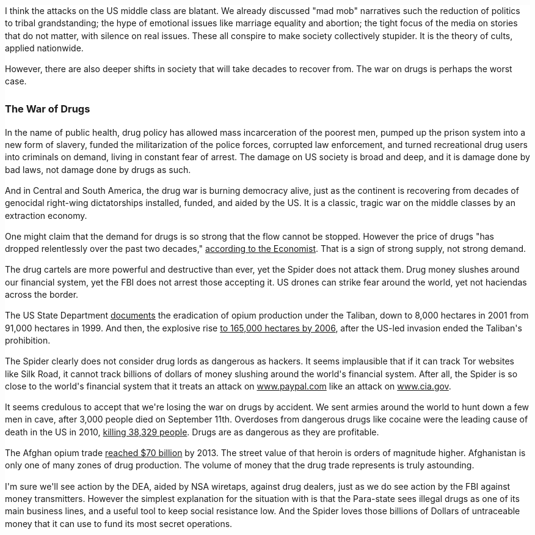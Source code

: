 I think the attacks on the US middle class are blatant. We already discussed "mad mob" narratives such the reduction of politics to tribal grandstanding; the hype of emotional issues like marriage equality and abortion; the tight focus of the media on stories that do not matter, with silence on real issues. These all conspire to make society collectively stupider. It is the theory of cults, applied nationwide.

However, there are also deeper shifts in society that will take decades to recover from. The war on drugs is perhaps the worst case.

### The War of Drugs

In the name of public health, drug policy has allowed mass incarceration of the poorest men, pumped up the prison system into a new form of slavery, funded the militarization of the police forces, corrupted law enforcement, and turned recreational drug users into criminals on demand, living in constant fear of arrest. The damage on US society is broad and deep, and it is damage done by bad laws, not damage done by drugs as such.

And in Central and South America, the drug war is burning democracy alive, just as the continent is recovering from decades of genocidal right-wing dictatorships installed, funded, and aided by the US. It is a classic, tragic war on the middle classes by an extraction economy.

One might claim that the demand for drugs is so strong that the flow cannot be stopped. However the price of drugs "has dropped relentlessly over the past two decades," [according to the Economist](http://www.economist.com/blogs/dailychart/2011/06/uns-world-drug-report). That is a sign of strong supply, not strong demand.

The drug cartels are more powerful and destructive than ever, yet the Spider does not attack them. Drug money slushes around our financial system, yet the FBI does not arrest those accepting it. US drones can strike fear around the world, yet not haciendas across the border.

The US State Department [documents](http://2001-2009.state.gov/p/inl/rls/rpt/90561.htm) the eradication of opium production under the Taliban, down to 8,000 hectares in 2001 from 91,000 hectares in 1999. And then, the explosive rise [to 165,000 hectares by 2006](http://www.state.gov/cms_images/opium_poppy1986_2006.jpg), after the US-led invasion ended the Taliban's prohibition.

The Spider clearly does not consider drug lords as dangerous as hackers. It seems implausible that if it can track Tor websites like Silk Road, it cannot track billions of dollars of money slushing around the world's financial system. After all, the Spider is so close to the world's financial system that it treats an attack on www.paypal.com like an attack on www.cia.gov.

It seems credulous to accept that we're losing the war on drugs by accident. We sent armies around the world to hunt down a few men in cave, after 3,000 people died on September 11th. Overdoses from dangerous drugs like cocaine were the leading cause of death in the US in 2010, [killing 38,329 people](http://www.hightimes.com/read/drug-overdoses-number-one-cause-death-us-2010). Drugs are as dangerous as they are profitable.

The Afghan opium trade [reached $70 billion](http://www.khaama.com/annual-value-of-afghan-opium-trade-reach-70-billion-206) by 2013. The street value of that heroin is orders of magnitude higher. Afghanistan is only one of many zones of drug production. The volume of money that the drug trade represents is truly astounding.

I'm sure we'll see action by the DEA, aided by NSA wiretaps, against drug dealers, just as we do see action by the FBI against money transmitters. However the simplest explanation for the situation with is that the Para-state sees illegal drugs as one of its main business lines, and a useful tool to keep social resistance low. And the Spider loves those billions of Dollars of untraceable money that it can use to fund its most secret operations.
